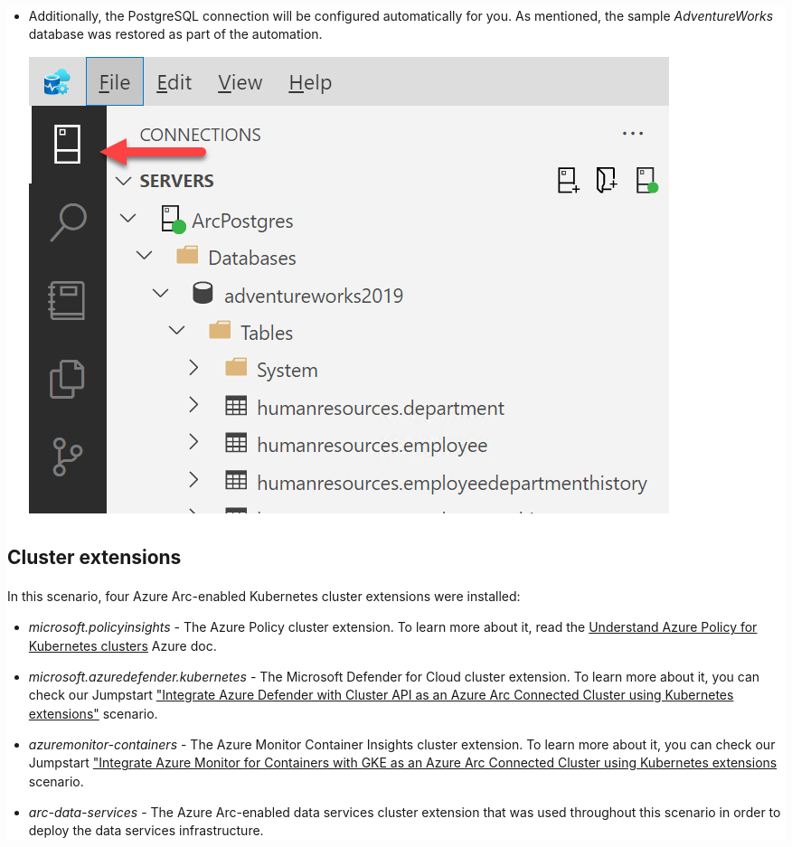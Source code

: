 
- Additionally, the PostgreSQL connection will be configured automatically for you. As mentioned, the sample _AdventureWorks_ database was restored as part of the automation.

  ![Screenshot showing Azure Data Studio PostgresSQL connection](./34.png)

## Cluster extensions

In this scenario, four Azure Arc-enabled Kubernetes cluster extensions were installed:

- _microsoft.policyinsights_ - The Azure Policy cluster extension. To learn more about it, read the [Understand Azure Policy for Kubernetes clusters](https://docs.microsoft.com/azure/governance/policy/concepts/policy-for-kubernetes) Azure doc.

- _microsoft.azuredefender.kubernetes_ - The Microsoft Defender for Cloud cluster extension. To learn more about it, you can check our Jumpstart ["Integrate Azure Defender with Cluster API as an Azure Arc Connected Cluster using Kubernetes extensions"](https://azurearcjumpstart.io/azure_arc_jumpstart/azure_arc_k8s/day2/cluster_api/cluster_api_defender_extension/#create-azure-defender-extensions-instance) scenario.

- _azuremonitor-containers_ - The Azure Monitor Container Insights cluster extension. To learn more about it, you can check our Jumpstart ["Integrate Azure Monitor for Containers with GKE as an Azure Arc Connected Cluster using Kubernetes extensions](https://azurearcjumpstart.io/azure_arc_jumpstart/azure_arc_k8s/day2/gke/gke_monitor_extension/) scenario.

- _arc-data-services_ - The Azure Arc-enabled data services cluster extension that was used throughout this scenario in order to deploy the data services infrastructure.
